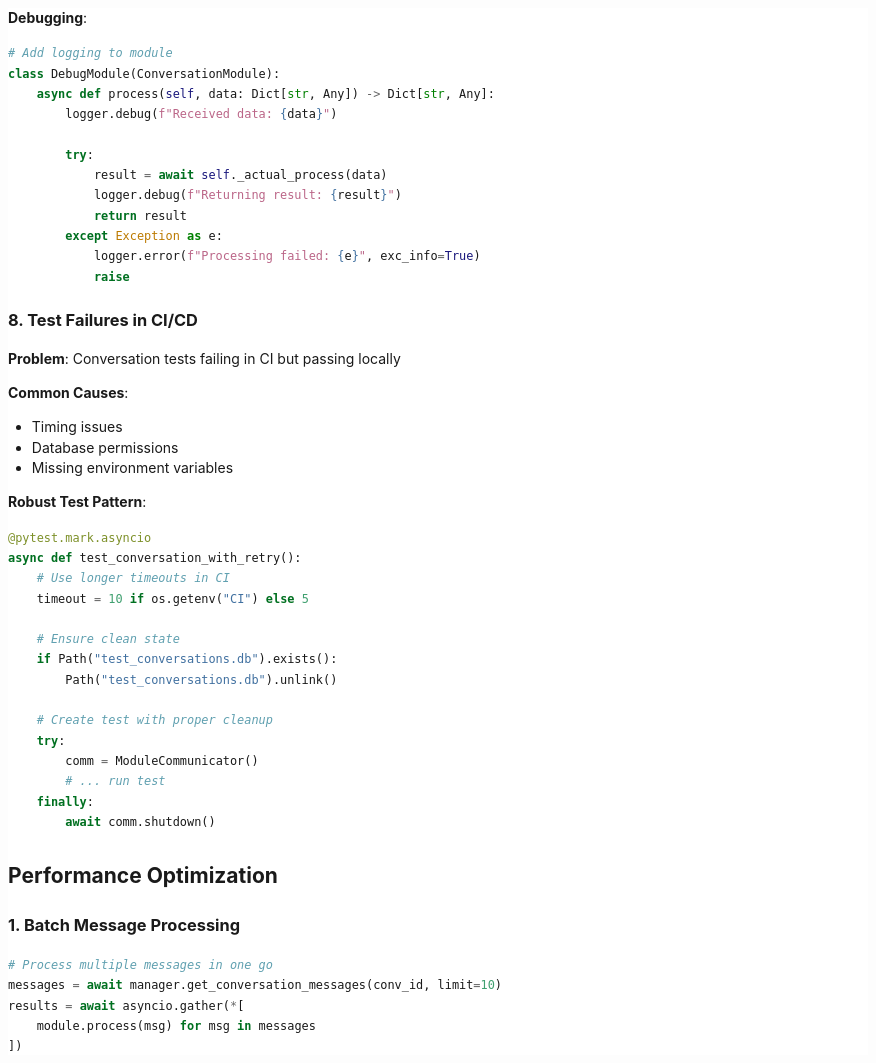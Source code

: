 **Debugging**:
```python
# Add logging to module
class DebugModule(ConversationModule):
    async def process(self, data: Dict[str, Any]) -> Dict[str, Any]:
        logger.debug(f"Received data: {data}")
        
        try:
            result = await self._actual_process(data)
            logger.debug(f"Returning result: {result}")
            return result
        except Exception as e:
            logger.error(f"Processing failed: {e}", exc_info=True)
            raise
```

### 8. Test Failures in CI/CD

**Problem**: Conversation tests failing in CI but passing locally

**Common Causes**:
- Timing issues
- Database permissions
- Missing environment variables

**Robust Test Pattern**:
```python
@pytest.mark.asyncio
async def test_conversation_with_retry():
    # Use longer timeouts in CI
    timeout = 10 if os.getenv("CI") else 5
    
    # Ensure clean state
    if Path("test_conversations.db").exists():
        Path("test_conversations.db").unlink()
        
    # Create test with proper cleanup
    try:
        comm = ModuleCommunicator()
        # ... run test
    finally:
        await comm.shutdown()
```

## Performance Optimization

### 1. Batch Message Processing
```python
# Process multiple messages in one go
messages = await manager.get_conversation_messages(conv_id, limit=10)
results = await asyncio.gather(*[
    module.process(msg) for msg in messages
])
```
